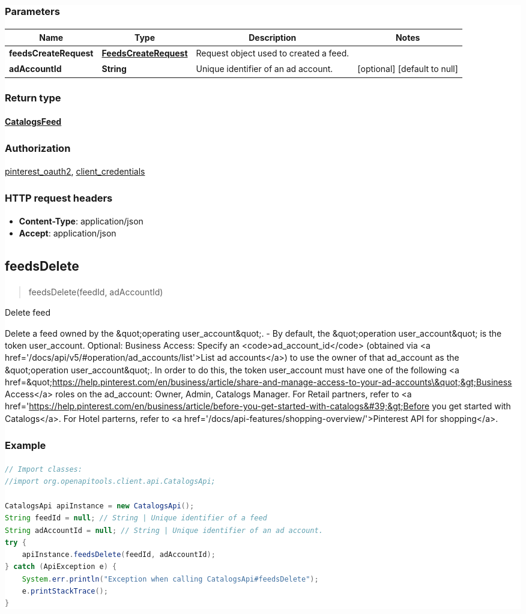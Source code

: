 ### Parameters


Name | Type | Description  | Notes
------------- | ------------- | ------------- | -------------
 **feedsCreateRequest** | [**FeedsCreateRequest**](FeedsCreateRequest.md)| Request object used to created a feed. |
 **adAccountId** | **String**| Unique identifier of an ad account. | [optional] [default to null]

### Return type

[**CatalogsFeed**](CatalogsFeed.md)

### Authorization

[pinterest_oauth2](../README.md#pinterest_oauth2), [client_credentials](../README.md#client_credentials)

### HTTP request headers

- **Content-Type**: application/json
- **Accept**: application/json


## feedsDelete

> feedsDelete(feedId, adAccountId)

Delete feed

Delete a feed owned by the \&quot;operating user_account\&quot;. - By default, the \&quot;operation user_account\&quot; is the token user_account.  Optional: Business Access: Specify an &lt;code&gt;ad_account_id&lt;/code&gt; (obtained via &lt;a href&#x3D;&#39;/docs/api/v5/#operation/ad_accounts/list&#39;&gt;List ad accounts&lt;/a&gt;) to use the owner of that ad_account as the \&quot;operation user_account\&quot;. In order to do this, the token user_account must have one of the following &lt;a href&#x3D;\&quot;https://help.pinterest.com/en/business/article/share-and-manage-access-to-your-ad-accounts\&quot;&gt;Business Access&lt;/a&gt; roles on the ad_account: Owner, Admin, Catalogs Manager.  For Retail partners, refer to &lt;a href&#x3D;&#39;https://help.pinterest.com/en/business/article/before-you-get-started-with-catalogs&#39;&gt;Before you get started with Catalogs&lt;/a&gt;. For Hotel parterns, refer to &lt;a href&#x3D;&#39;/docs/api-features/shopping-overview/&#39;&gt;Pinterest API for shopping&lt;/a&gt;.

### Example

```java
// Import classes:
//import org.openapitools.client.api.CatalogsApi;

CatalogsApi apiInstance = new CatalogsApi();
String feedId = null; // String | Unique identifier of a feed
String adAccountId = null; // String | Unique identifier of an ad account.
try {
    apiInstance.feedsDelete(feedId, adAccountId);
} catch (ApiException e) {
    System.err.println("Exception when calling CatalogsApi#feedsDelete");
    e.printStackTrace();
}
```
